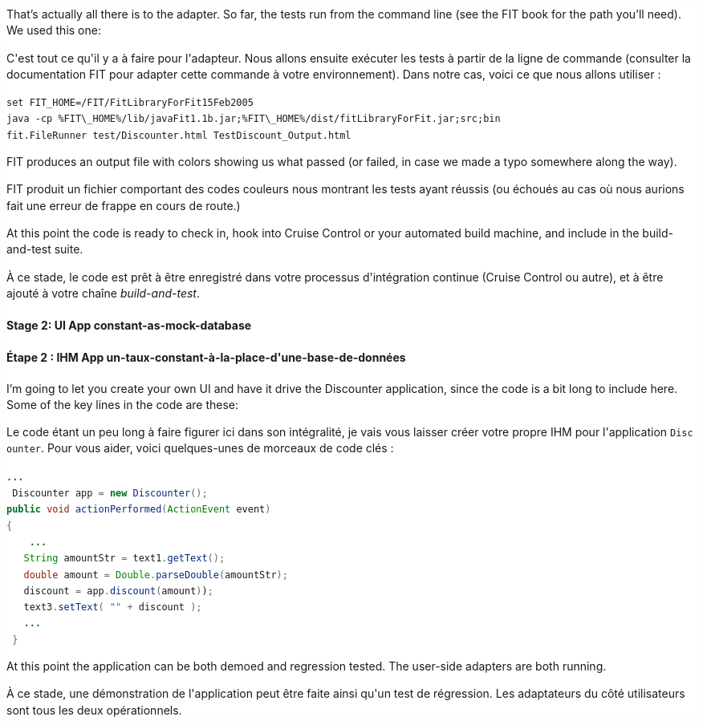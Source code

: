 That’s actually all there is to the adapter. So far, the tests run from the command line (see the FIT book for the path you’ll need). We used this one:

C'est tout ce qu'il y a à faire pour l'adapteur. Nous allons ensuite exécuter les tests à partir de la ligne de commande (consulter la documentation FIT pour adapter cette commande à votre environnement). Dans notre cas, voici ce que nous allons utiliser :

~~~
set FIT_HOME=/FIT/FitLibraryForFit15Feb2005
java -cp %FIT\_HOME%/lib/javaFit1.1b.jar;%FIT\_HOME%/dist/fitLibraryForFit.jar;src;bin
fit.FileRunner test/Discounter.html TestDiscount_Output.html
~~~

FIT produces an output file with colors showing us what passed (or failed, in case we made a typo somewhere along the way).

FIT produit un fichier comportant des codes couleurs nous montrant les tests ayant réussis (ou échoués au cas où nous aurions fait une erreur de frappe en cours de route.)

At this point the code is ready to check in, hook into Cruise Control or your automated build machine, and include in the build-and-test suite.

À ce stade, le code est prêt à être enregistré dans votre processus d'intégration continue (Cruise Control ou autre), et à être ajouté à votre chaîne _build-and-test_.

#### Stage 2: UI App constant-as-mock-database

#### Étape 2 : IHM App un-taux-constant-à-la-place-d'une-base-de-données

I’m going to let you create your own UI and have it drive the Discounter application, since the code is a bit long to include here. Some of the key lines in the code are these:

Le code étant un peu long à faire figurer ici dans son intégralité, je vais vous laisser créer votre propre IHM pour l'application `Discounter`.
Pour vous aider, voici quelques-unes de morceaux de code clés :

~~~ java
...
 Discounter app = new Discounter();
public void actionPerformed(ActionEvent event) 
{
    ...
   String amountStr = text1.getText();
   double amount = Double.parseDouble(amountStr);
   discount = app.discount(amount));
   text3.setText( "" + discount );
   ...
 }
~~~ 

At this point the application can be both demoed and regression tested. The user-side adapters are both running.

À ce stade, une démonstration de l'application peut être faite ainsi qu'un test de régression. Les adaptateurs du côté utilisateurs sont tous les deux opérationnels.
